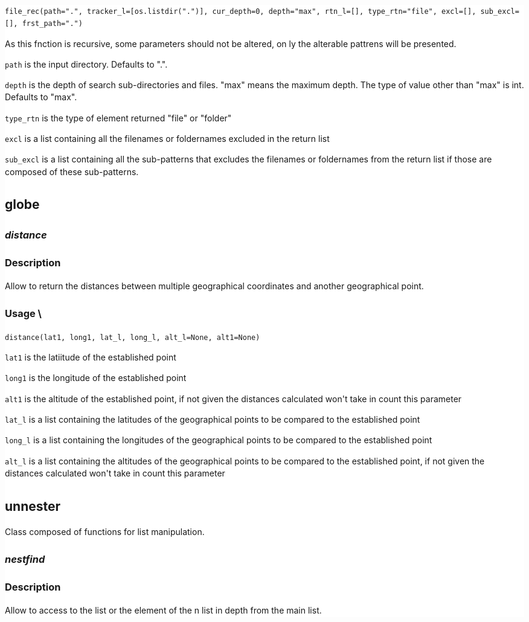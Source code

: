 `file_rec(path=".", tracker_l=[os.listdir(".")], cur_depth=0, depth="max", rtn_l=[], type_rtn="file", excl=[], sub_excl=[], frst_path=".")`

As this fnction is recursive, some parameters should not be altered, on ly the alterable pattrens will be presented.

`path` is the input directory. Defaults to ".". 

`depth` is the depth of search sub-directories and files. "max" means the maximum depth. The type of value other than "max" is int. Defaults to "max".

`type_rtn` is the type of element returned "file" or "folder" 

`excl` is a list containing all the filenames or foldernames excluded in the return list

`sub_excl` is a list containing all the sub-patterns that excludes the filenames or foldernames from the return list if those are composed of these sub-patterns. 

## globe

### *distance*

### Description

Allow to return the distances between multiple geographical coordinates and another geographical point.

### Usage \

`distance(lat1, long1, lat_l, long_l, alt_l=None, alt1=None)`

`lat1` is the latiitude of the established point

`long1` is the longitude of the established point

`alt1` is the altitude of the established point, if not given the distances calculated won't take in count this parameter

`lat_l` is a list containing the latitudes of the geographical points to be compared to the established point

`long_l` is a list containing the longitudes of the geographical points to be compared to the established point

`alt_l` is a list containing the altitudes of the geographical points to be compared to the established point, if not given the distances calculated won't take in count this parameter

## unnester

Class composed of functions for list manipulation.

### *nestfind*

### Description

Allow to access to the list or the element of the n list in depth from the main list.
